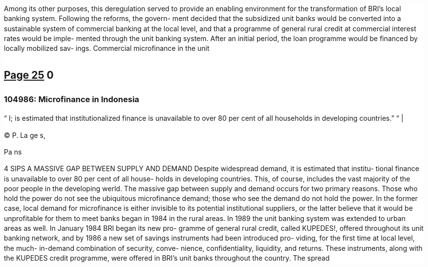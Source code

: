 Among its other purposes, this deregulation 
served to provide an enabling environment 
for the transformation of BRI’s local banking 
system. Following the reforms, the govern- 
ment decided that the subsidized unit banks 
would be converted into a sustainable system 
of commercial banking at the local level, and 
that a programme of general rural credit at 
commercial interest rates would be imple- 
mented through the unit banking system. 
After an initial period, the loan programme 
would be financed by locally mobilized sav- 
ings. Commercial microfinance in the unit

## [Page 25](105001engo.pdf#page=25) 0

### 104986: Microfinance in Indonesia

  
“ I; is estimated that 
institutionalized finance is 
unavailable to over 80 per cent 
of all households in developing 
countries.” 
“
|
 
© 
P. 
La
ge
s,
 
Pa
ns
 
4 SIPS 
A MASSIVE GAP BETWEEN 
SUPPLY AND DEMAND 
Despite widespread demand, it is estimated that institu- 
tional finance is unavailable to over 80 per cent of all house- 
holds in developing countries. This, of course, includes 
the vast majority of the poor people in the developing werld. 
The massive gap between supply and demand occurs for two 
primary reasons. Those who hold the power do not see the 
ubiquitous microfinance demand; those who see the demand 
do not hold the power. 
In the former case, local demand for microfinance is 
either invisible to its potential institutional suppliers, or the 
latter believe that it would be unprofitable for them to meet 
banks began in 1984 in the rural areas. In 1989 
the unit banking system was extended to 
urban areas as well. 
In January 1984 BRI began its new pro- 
gramme of general rural credit, called 
KUPEDES!, offered throughout its unit 
banking network, and by 1986 a new set of 
savings instruments had been introduced pro- 
viding, for the first time at local level, the much- 
in-demand combination of security, conve- 
nience, confidentiality, liquidity, and returns. 
These instruments, along with the KUPEDES 
credit programme, were offered in BRI’s unit 
banks throughout the country. The spread 